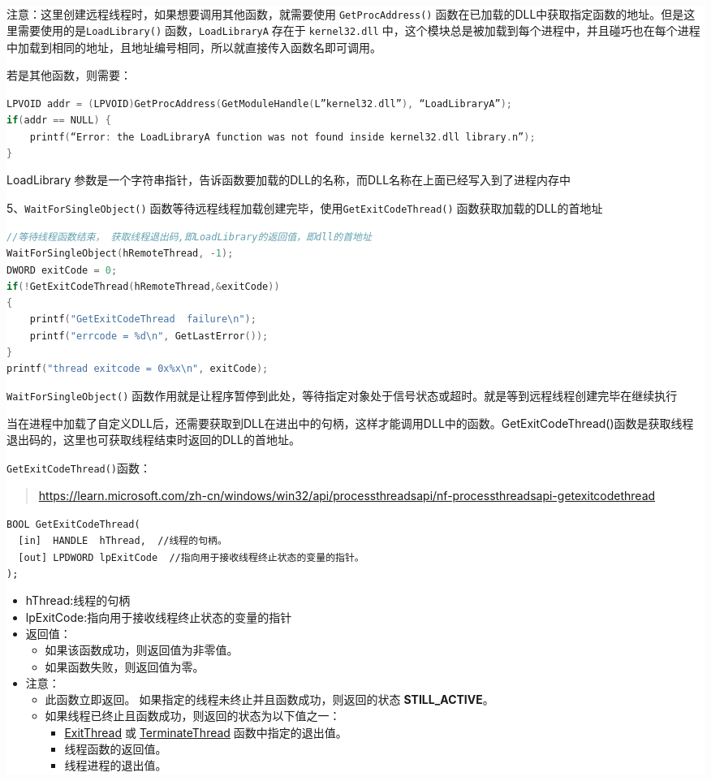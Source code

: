 注意：这里创建远程线程时，如果想要调用其他函数，就需要使用 `GetProcAddress()` 函数在已加载的DLL中获取指定函数的地址。但是这里需要使用的是`LoadLibrary()` 函数，`LoadLibraryA` 存在于 `kernel32.dll` 中，这个模块总是被加载到每个进程中，并且碰巧也在每个进程中加载到相同的地址，且地址编号相同，所以就直接传入函数名即可调用。

若是其他函数，则需要：

```c
LPVOID addr = (LPVOID)GetProcAddress(GetModuleHandle(L”kernel32.dll”), “LoadLibraryA”);
if(addr == NULL) {
	printf(“Error: the LoadLibraryA function was not found inside kernel32.dll library.n”);
}
```

LoadLibrary  参数是一个字符串指针，告诉函数要加载的DLL的名称，而DLL名称在上面已经写入到了进程内存中





5、`WaitForSingleObject()` 函数等待远程线程加载创建完毕，使用`GetExitCodeThread()` 函数获取加载的DLL的首地址



```c
//等待线程函数结束， 获取线程退出码,即LoadLibrary的返回值，即dll的首地址
WaitForSingleObject(hRemoteThread, -1);
DWORD exitCode = 0;
if(!GetExitCodeThread(hRemoteThread,&exitCode))
{
    printf("GetExitCodeThread  failure\n");
    printf("errcode = %d\n", GetLastError());
}
printf("thread exitcode = 0x%x\n", exitCode);
```

`WaitForSingleObject()` 函数作用就是让程序暂停到此处，等待指定对象处于信号状态或超时。就是等到远程线程创建完毕在继续执行

当在进程中加载了自定义DLL后，还需要获取到DLL在进出中的句柄，这样才能调用DLL中的函数。GetExitCodeThread()函数是获取线程退出码的，这里也可获取线程结束时返回的DLL的首地址。

`GetExitCodeThread()`函数：

> https://learn.microsoft.com/zh-cn/windows/win32/api/processthreadsapi/nf-processthreadsapi-getexitcodethread

```
BOOL GetExitCodeThread(
  [in]  HANDLE  hThread,  //线程的句柄。
  [out] LPDWORD lpExitCode  //指向用于接收线程终止状态的变量的指针。
);
```

- hThread:线程的句柄
- lpExitCode:指向用于接收线程终止状态的变量的指针
- 返回值：
  - 如果该函数成功，则返回值为非零值。
  - 如果函数失败，则返回值为零。
- 注意：
  - 此函数立即返回。 如果指定的线程未终止并且函数成功，则返回的状态 **STILL_ACTIVE**。
  - 如果线程已终止且函数成功，则返回的状态为以下值之一：
    - [ExitThread](https://learn.microsoft.com/zh-cn/windows/desktop/api/processthreadsapi/nf-processthreadsapi-exitthread) 或 [TerminateThread](https://learn.microsoft.com/zh-cn/windows/desktop/api/processthreadsapi/nf-processthreadsapi-terminatethread) 函数中指定的退出值。
    - 线程函数的返回值。
    - 线程进程的退出值。
